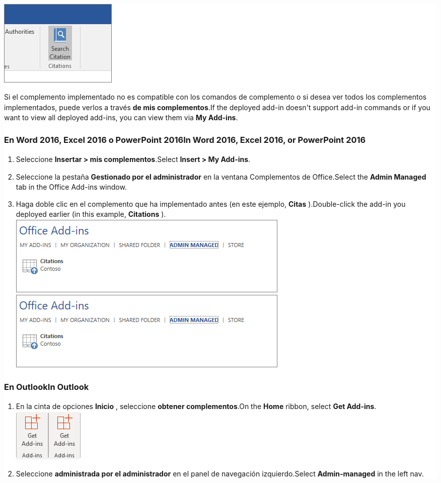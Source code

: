 ![Cinta de Office con citas de búsqueda](../../media/553b0c0a-65e9-4746-b3b0-8c1b81715a86.png)
  
<span data-ttu-id="95297-304">Si el complemento implementado no es compatible con los comandos de complemento o si desea ver todos los complementos implementados, puede verlos a través **de mis complementos**.</span><span class="sxs-lookup"><span data-stu-id="95297-304">If the deployed add-in doesn't support add-in commands or if you want to view all deployed add-ins, you can view them via **My Add-ins**.</span></span> 
  
### <a name="in-word-2016-excel-2016-or-powerpoint-2016"></a><span data-ttu-id="95297-305">En Word 2016, Excel 2016 o PowerPoint 2016</span><span class="sxs-lookup"><span data-stu-id="95297-305">In Word 2016, Excel 2016, or PowerPoint 2016</span></span>

1. <span data-ttu-id="95297-306">Seleccione **Insertar \> mis complementos**.</span><span class="sxs-lookup"><span data-stu-id="95297-306">Select **Insert \> My Add-ins**.</span></span> 
    
2. <span data-ttu-id="95297-307">Seleccione la pestaña **Gestionado por el administrador** en la ventana Complementos de Office.</span><span class="sxs-lookup"><span data-stu-id="95297-307">Select the **Admin Managed** tab in the Office Add-ins window.</span></span> 
    
3. <span data-ttu-id="95297-308">Haga doble clic en el complemento que ha implementado antes (en este ejemplo, **Citas** ).</span><span class="sxs-lookup"><span data-stu-id="95297-308">Double-click the add-in you deployed earlier (in this example, **Citations** ).</span></span> <br/><span data-ttu-id="95297-309">![Pestaña administrada de administración de la página de complementos de Office](../../media/fd36ba81-9882-40f0-9fce-74f991aa97d5.png)</span><span class="sxs-lookup"><span data-stu-id="95297-309">![Admin Managed tab of the Office Add-ins page](../../media/fd36ba81-9882-40f0-9fce-74f991aa97d5.png)</span></span>
  
### <a name="in-outlook"></a><span data-ttu-id="95297-310">En Outlook</span><span class="sxs-lookup"><span data-stu-id="95297-310">In Outlook</span></span>

1. <span data-ttu-id="95297-311">En la cinta de opciones **Inicio** , seleccione **obtener complementos**.</span><span class="sxs-lookup"><span data-stu-id="95297-311">On the **Home** ribbon, select **Get Add-ins**.</span></span><br/><span data-ttu-id="95297-312">![Botón Tienda en Outlook](../../media/getaddinsicon.png)</span><span class="sxs-lookup"><span data-stu-id="95297-312">![Store button in Outlook](../../media/getaddinsicon.png)</span></span>
  
2. <span data-ttu-id="95297-313">Seleccione **administrada por el administrador** en el panel de navegación izquierdo.</span><span class="sxs-lookup"><span data-stu-id="95297-313">Select **Admin-managed** in the left nav.</span></span>
